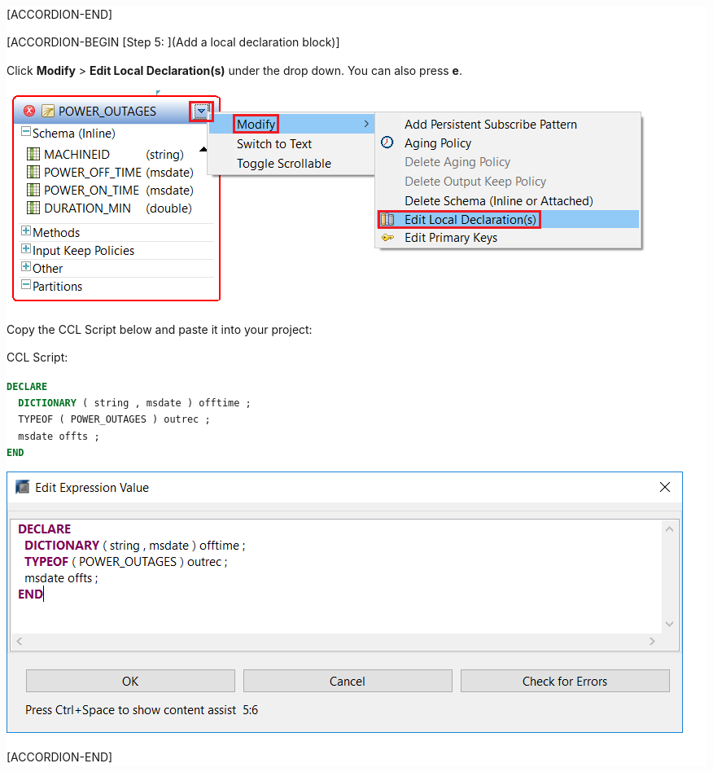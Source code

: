 
[ACCORDION-END]

[ACCORDION-BEGIN [Step 5: ](Add a local declaration block)]

Click **Modify** > **Edit Local Declaration(s)** under the drop down. You can also press **e**.

![edit local declarations](6-editlocaldecleration.png)

Copy the CCL Script below and paste it into your project:

CCL Script:

```sql
DECLARE
  DICTIONARY ( string , msdate ) offtime ;
  TYPEOF ( POWER_OUTAGES ) outrec ;
  msdate offts ;
END
```
![enter declaration](7-enterdeclaration.png)


[ACCORDION-END]
